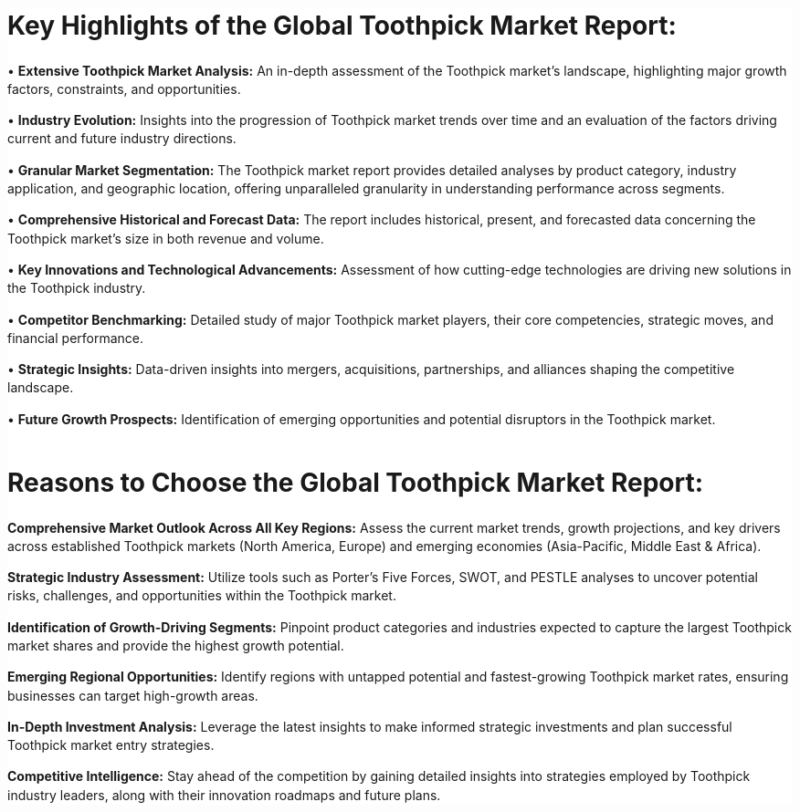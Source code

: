 # <strong>Key Highlights of the Global Toothpick Market Report:</strong>

• <strong>Extensive Toothpick Market Analysis:</strong> An in-depth assessment of the Toothpick market’s landscape, highlighting major growth factors, constraints, and opportunities.

• <strong>Industry Evolution:</strong> Insights into the progression of Toothpick market trends over time and an evaluation of the factors driving current and future industry directions.

• <strong>Granular Market Segmentation:</strong> The Toothpick market report provides detailed analyses by product category, industry application, and geographic location, offering unparalleled granularity in understanding performance across segments.

• <strong>Comprehensive Historical and Forecast Data:</strong> The report includes historical, present, and forecasted data concerning the Toothpick market’s size in both revenue and volume.

• <strong>Key Innovations and Technological Advancements:</strong> Assessment of how cutting-edge technologies are driving new solutions in the Toothpick industry.

• <strong>Competitor Benchmarking:</strong> Detailed study of major Toothpick market players, their core competencies, strategic moves, and financial performance.

• <strong>Strategic Insights:</strong> Data-driven insights into mergers, acquisitions, partnerships, and alliances shaping the competitive landscape.

• <strong>Future Growth Prospects:</strong> Identification of emerging opportunities and potential disruptors in the Toothpick market.

# <strong>Reasons to Choose the Global Toothpick Market Report:</strong>

<strong>Comprehensive Market Outlook Across All Key Regions:</strong>
Assess the current market trends, growth projections, and key drivers across established Toothpick markets (North America, Europe) and emerging economies (Asia-Pacific, Middle East & Africa).

<strong>Strategic Industry Assessment:</strong>
Utilize tools such as Porter’s Five Forces, SWOT, and PESTLE analyses to uncover potential risks, challenges, and opportunities within the Toothpick market.

<strong>Identification of Growth-Driving Segments:</strong>
Pinpoint product categories and industries expected to capture the largest Toothpick market shares and provide the highest growth potential.

<strong>Emerging Regional Opportunities:</strong>
Identify regions with untapped potential and fastest-growing Toothpick market rates, ensuring businesses can target high-growth areas.

<strong>In-Depth Investment Analysis:</strong>
Leverage the latest insights to make informed strategic investments and plan successful Toothpick market entry strategies.

<strong>Competitive Intelligence:</strong>
Stay ahead of the competition by gaining detailed insights into strategies employed by Toothpick industry leaders, along with their innovation roadmaps and future plans.
